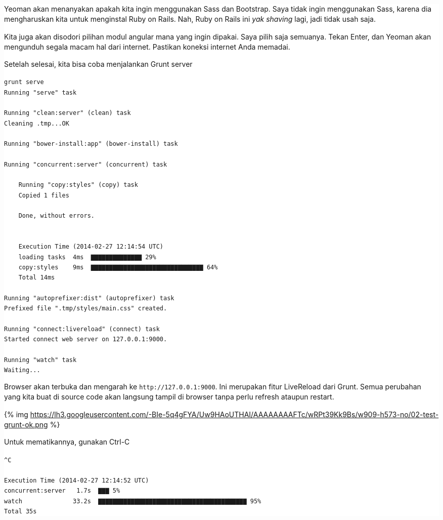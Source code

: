 Yeoman akan menanyakan apakah kita ingin menggunakan Sass dan Bootstrap. Saya tidak ingin menggunakan Sass, karena dia mengharuskan kita untuk menginstal Ruby on Rails. Nah, Ruby on Rails ini _yak shaving_ lagi, jadi tidak usah saja.

Kita juga akan disodori pilihan modul angular mana yang ingin dipakai. Saya pilih saja semuanya. Tekan Enter, dan Yeoman akan mengunduh segala macam hal dari internet. Pastikan koneksi internet Anda memadai.

Setelah selesai, kita bisa coba menjalankan Grunt server

```
grunt serve
Running "serve" task

Running "clean:server" (clean) task
Cleaning .tmp...OK

Running "bower-install:app" (bower-install) task

Running "concurrent:server" (concurrent) task
    
    Running "copy:styles" (copy) task
    Copied 1 files
    
    Done, without errors.
    
    
    Execution Time (2014-02-27 12:14:54 UTC)
    loading tasks  4ms  ▇▇▇▇▇▇▇▇▇▇▇▇▇▇ 29%
    copy:styles    9ms  ▇▇▇▇▇▇▇▇▇▇▇▇▇▇▇▇▇▇▇▇▇▇▇▇▇▇▇▇▇▇▇ 64%
    Total 14ms
    
Running "autoprefixer:dist" (autoprefixer) task
Prefixed file ".tmp/styles/main.css" created.

Running "connect:livereload" (connect) task
Started connect web server on 127.0.0.1:9000.

Running "watch" task
Waiting...
```

Browser akan terbuka dan mengarah ke `http://127.0.0.1:9000`. Ini merupakan fitur LiveReload dari Grunt. Semua perubahan yang kita buat di source code akan langsung tampil di browser tanpa perlu refresh ataupun restart.

{% img https://lh3.googleusercontent.com/-BIe-5q4gFYA/Uw9HAoUTHAI/AAAAAAAAFTc/wRPt39Kk9Bs/w909-h573-no/02-test-grunt-ok.png %}

Untuk mematikannya, gunakan Ctrl-C

```
^C

Execution Time (2014-02-27 12:14:52 UTC)
concurrent:server   1.7s  ▇▇▇ 5%
watch              33.2s  ▇▇▇▇▇▇▇▇▇▇▇▇▇▇▇▇▇▇▇▇▇▇▇▇▇▇▇▇▇▇▇▇▇▇▇▇▇▇▇▇▇ 95%
Total 35s
```
